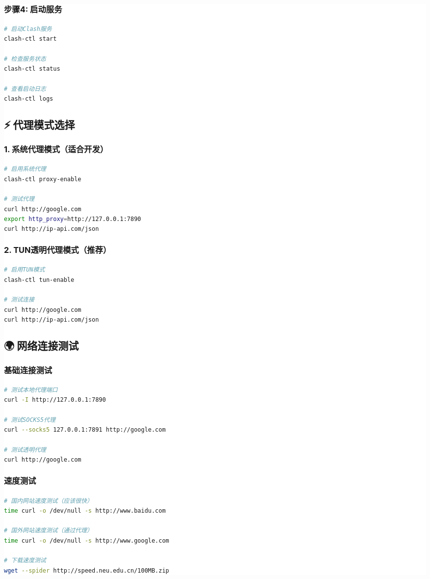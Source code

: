 ### 步骤4: 启动服务
```bash
# 启动Clash服务
clash-ctl start

# 检查服务状态
clash-ctl status

# 查看启动日志
clash-ctl logs
```

## ⚡ 代理模式选择

### 1. 系统代理模式（适合开发）
```bash
# 启用系统代理
clash-ctl proxy-enable

# 测试代理
curl http://google.com
export http_proxy=http://127.0.0.1:7890
curl http://ip-api.com/json
```

### 2. TUN透明代理模式（推荐）
```bash
# 启用TUN模式
clash-ctl tun-enable

# 测试连接
curl http://google.com
curl http://ip-api.com/json
```

## 🌍 网络连接测试

### 基础连接测试
```bash
# 测试本地代理端口
curl -I http://127.0.0.1:7890

# 测试SOCKS5代理
curl --socks5 127.0.0.1:7891 http://google.com

# 测试透明代理
curl http://google.com
```

### 速度测试
```bash
# 国内网站速度测试（应该很快）
time curl -o /dev/null -s http://www.baidu.com

# 国外网站速度测试（通过代理）
time curl -o /dev/null -s http://www.google.com

# 下载速度测试
wget --spider http://speed.neu.edu.cn/100MB.zip
```
